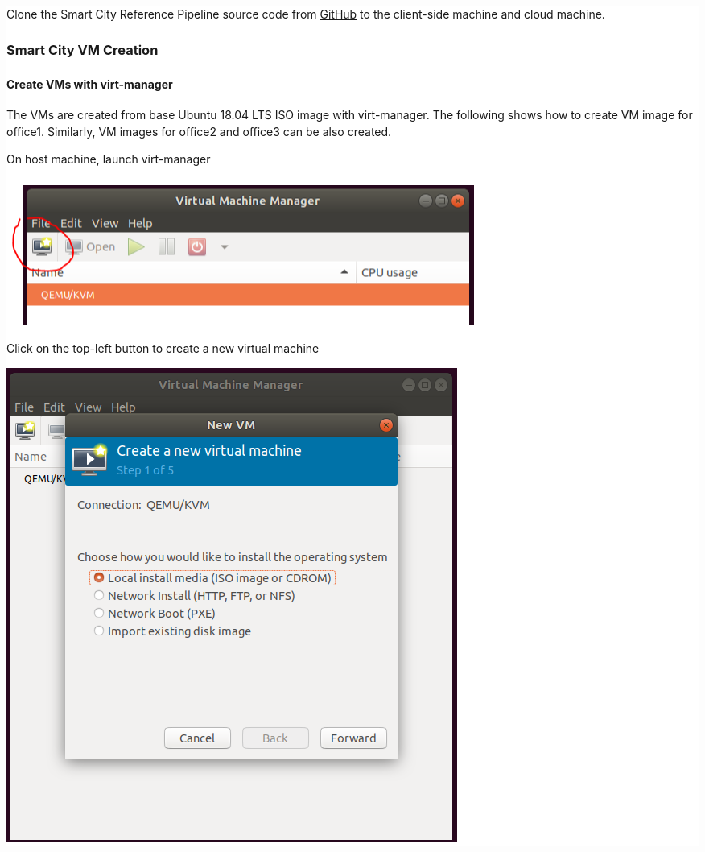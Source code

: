 Clone the Smart City Reference Pipeline source code from [GitHub](https://github.com/OpenVisualCloud/Smart-City-Sample.git) to the client-side machine and cloud machine.

### Smart City VM Creation

#### Create VMs with virt-manager

The VMs are created from base Ubuntu 18.04 LTS ISO image with virt-manager. The following shows how to create VM image for office1. Similarly, VM images for office2 and office3 can be also created.

On host machine, launch virt-manager

![Figure caption](img/virt-manager-main.png)

Click on the top-left button to create a new virtual machine

![Figure caption](img/virt-manager-create-a-new-vm.png)
